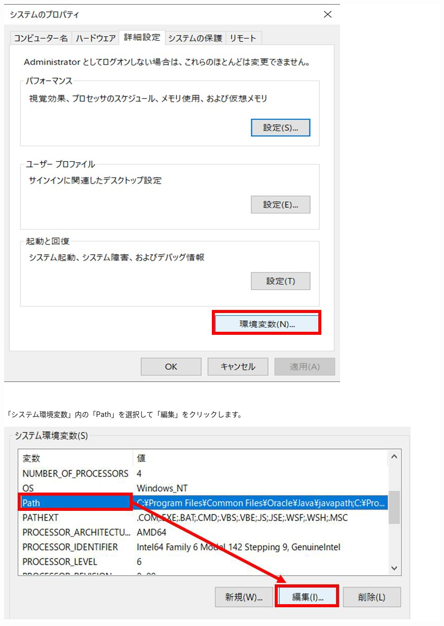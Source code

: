 ![](./Files/Atlas/image/image116.jpeg)  

<br>

「システム環境変数」内の「Path」を選択して「編集」をクリックします。  

![](./Files/Atlas/image/image117.jpeg)  
